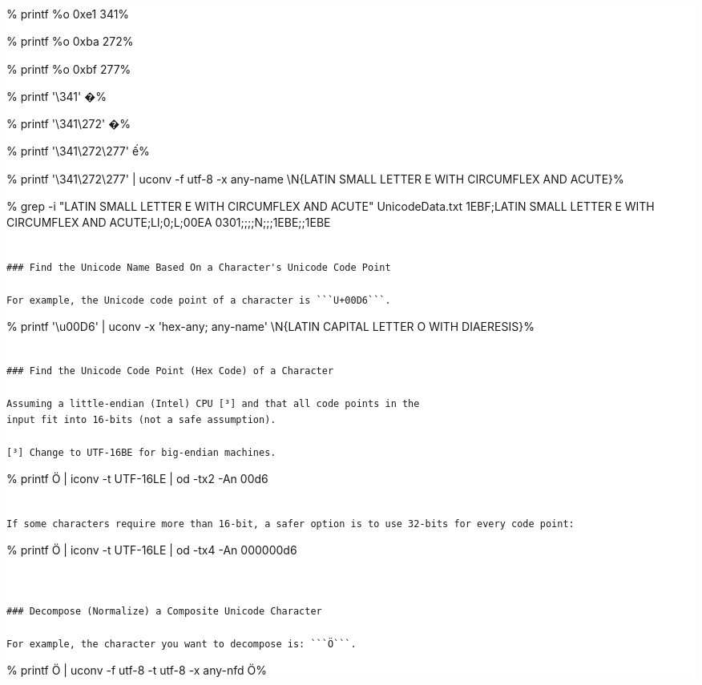 % printf %o 0xe1
341% 
 
% printf %o 0xba
272% 
 
% printf %o 0xbf
277% 
 
% printf '\341'
�% 
 
% printf '\341\272'
�% 
 
% printf '\341\272\277'
ế% 
 
% printf '\341\272\277' | uconv -f utf-8 -x any-name
\N{LATIN SMALL LETTER E WITH CIRCUMFLEX AND ACUTE}% 

% grep -i "LATIN SMALL LETTER E WITH CIRCUMFLEX AND ACUTE" UnicodeData.txt 
1EBF;LATIN SMALL LETTER E WITH CIRCUMFLEX AND ACUTE;Ll;0;L;00EA 0301;;;;N;;;1EBE;;1EBE
```

### Find the Unicode Name Based On a Character's Unicode Code Point

For example, the Unicode code point of a character is ```U+00D6```.

```
% printf '\\u00D6' | uconv -x 'hex-any; any-name'
\N{LATIN CAPITAL LETTER O WITH DIAERESIS}% 
```

### Find the Unicode Code Point (Hex Code) of a Character

Assuming a little-endian (Intel) CPU [³] and that all code points in the 
input fit into 16-bits (not a safe assumption). 

[³] Change to UTF-16BE for big-endian machines. 

```
% printf Ö | iconv -t UTF-16LE | od -tx2 -An
             00d6
```

If some characters require more than 16-bit, a safer option is to use 32-bits for every code point:

```
% printf Ö | iconv -t UTF-16LE | od -tx4 -An
                 000000d6                                                
```


### Decompose (Normalize) a Composite Unicode Character

For example, the character you want to decompose is: ```Ö```.

```
% printf Ö | uconv -f utf-8 -t utf-8 -x any-nfd
Ö% 
